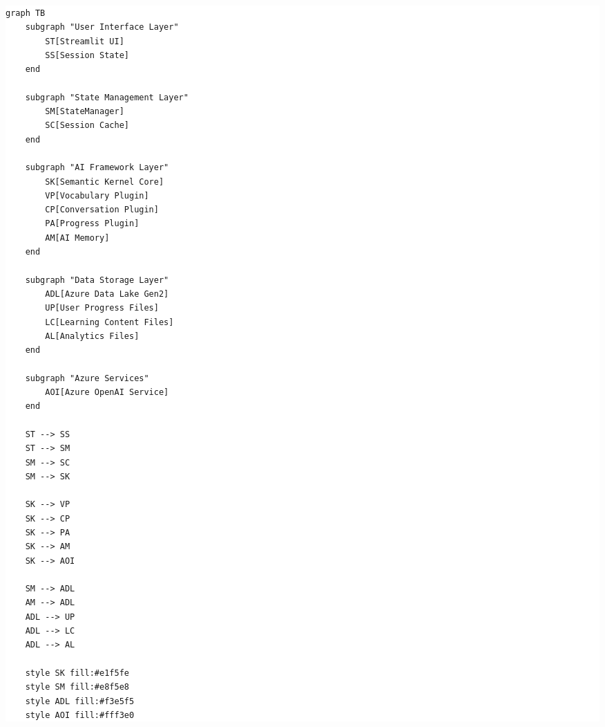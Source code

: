 ```mermaid
graph TB
    subgraph "User Interface Layer"
        ST[Streamlit UI]
        SS[Session State]
    end
    
    subgraph "State Management Layer"
        SM[StateManager]
        SC[Session Cache]
    end
    
    subgraph "AI Framework Layer"
        SK[Semantic Kernel Core]
        VP[Vocabulary Plugin]
        CP[Conversation Plugin]
        PA[Progress Plugin]
        AM[AI Memory]
    end
    
    subgraph "Data Storage Layer"
        ADL[Azure Data Lake Gen2]
        UP[User Progress Files]
        LC[Learning Content Files]
        AL[Analytics Files]
    end
    
    subgraph "Azure Services"
        AOI[Azure OpenAI Service]
    end
    
    ST --> SS
    ST --> SM
    SM --> SC
    SM --> SK
    
    SK --> VP
    SK --> CP  
    SK --> PA
    SK --> AM
    SK --> AOI
    
    SM --> ADL
    AM --> ADL
    ADL --> UP
    ADL --> LC
    ADL --> AL
    
    style SK fill:#e1f5fe
    style SM fill:#e8f5e8
    style ADL fill:#f3e5f5
    style AOI fill:#fff3e0
```
